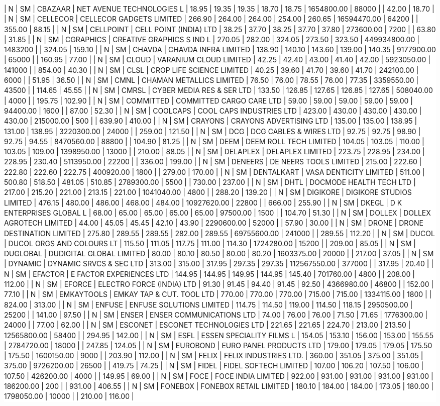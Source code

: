 | N | SM | CBAZAAR | NET AVENUE TECHNOLOGIES L | 18.95 | 19.35 | 19.35 | 18.70 | 18.75 | 1654800.00 | 88000 |  | 42.00 | 18.70 |
| N | SM | CELLECOR | CELLECOR GADGETS LIMITED | 266.90 | 264.00 | 264.00 | 254.00 | 260.65 | 16594470.00 | 64200 |  | 355.00 | 88.15 |
| N | SM | CELLPOINT | CELL POINT (INDIA) LTD | 38.25 | 37.70 | 38.25 | 37.70 | 37.80 | 273600.00 | 7200 |  | 63.80 | 31.85 |
| N | SM | CGRAPHICS | CREATIVE GRAPHICS S IND L | 270.05 | 282.00 | 324.05 | 273.50 | 323.50 | 449934800.00 | 1483200 |  | 324.05 | 159.10 |
| N | SM | CHAVDA | CHAVDA INFRA LIMITED | 138.90 | 140.10 | 143.60 | 139.00 | 140.35 | 9177900.00 | 65000 |  | 160.95 | 77.00 |
| N | SM | CLOUD | VARANIUM CLOUD LIMITED | 42.25 | 42.40 | 43.00 | 41.40 | 42.00 | 5923050.00 | 141000 |  | 854.00 | 40.30 |
| N | SM | CLSL | CROP LIFE SCIENCE LIMITED | 40.25 | 39.60 | 41.70 | 39.60 | 41.70 | 242100.00 | 6000 |  | 51.95 | 36.50 |
| N | SM | CMNL | CHAMAN METALLICS LIMITED | 76.50 | 76.00 | 78.55 | 76.00 | 77.35 | 3359550.00 | 43500 |  | 114.65 | 45.55 |
| N | SM | CMRSL | CYBER MEDIA RES & SER LTD | 133.50 | 126.85 | 127.65 | 126.85 | 127.65 | 508040.00 | 4000 |  | 195.75 | 102.90 |
| N | SM | COMMITTED | COMMITTED CARGO CARE LTD | 59.00 | 59.00 | 59.00 | 59.00 | 59.00 | 94400.00 | 1600 |  | 87.00 | 52.30 |
| N | SM | COOLCAPS | COOL CAPS INDUSTRIES LTD | 423.00 | 430.00 | 430.00 | 430.00 | 430.00 | 215000.00 | 500 |  | 639.90 | 410.00 |
| N | SM | CRAYONS | CRAYONS ADVERTISING LTD | 135.00 | 135.00 | 138.95 | 131.00 | 138.95 | 3220300.00 | 24000 |  | 259.00 | 121.50 |
| N | SM | DCG | DCG CABLES & WIRES LTD | 92.75 | 92.75 | 98.90 | 92.75 | 94.55 | 8470560.00 | 88800 |  | 104.90 | 81.25 |
| N | SM | DEEM | DEEM ROLL TECH LIMITED | 104.05 | 103.05 | 110.00 | 103.05 | 109.00 | 1398950.00 | 13000 |  | 210.00 | 88.05 |
| N | SM | DELAPLEX | DELAPLEX LIMITED | 223.75 | 228.95 | 234.00 | 228.95 | 230.40 | 5113950.00 | 22200 |  | 336.00 | 199.00 |
| N | SM | DENEERS | DE NEERS TOOLS LIMITED | 215.00 | 222.60 | 222.80 | 222.60 | 222.75 | 400920.00 | 1800 |  | 279.00 | 170.00 |
| N | SM | DENTALKART | VASA DENTICITY LIMITED | 511.00 | 500.80 | 518.50 | 481.05 | 510.85 | 2789300.00 | 5500 |  | 730.00 | 237.00 |
| N | SM | DHTL | DOCMODE HEALTH TECH LTD | 217.00 | 215.20 | 221.00 | 213.15 | 221.00 | 1041040.00 | 4800 |  | 288.20 | 139.20 |
| N | SM | DIGIKORE | DIGIKORE STUDIOS LIMITED | 476.15 | 480.00 | 486.00 | 468.00 | 484.00 | 10927620.00 | 22800 |  | 666.00 | 255.90 |
| N | SM | DKEGL | D K ENTERPRISES GLOBAL L | 68.00 | 65.00 | 65.00 | 65.00 | 65.00 | 97500.00 | 1500 |  | 104.70 | 51.30 |
| N | SM | DOLLEX | DOLLEX AGROTECH LIMITED | 44.00 | 45.05 | 45.45 | 42.10 | 43.90 | 2290600.00 | 52000 |  | 57.90 | 30.00 |
| N | SM | DRONE | DRONE DESTINATION LIMITED | 275.80 | 289.55 | 289.55 | 282.00 | 289.55 | 69755600.00 | 241000 |  | 289.55 | 112.20 |
| N | SM | DUCOL | DUCOL ORGS AND COLOURS LT | 115.50 | 111.05 | 117.75 | 111.00 | 114.30 | 1724280.00 | 15200 |  | 209.00 | 85.05 |
| N | SM | DUGLOBAL | DUDIGITAL GLOBAL LIMITED | 80.00 | 80.10 | 80.50 | 80.00 | 80.20 | 1603375.00 | 20000 |  | 217.00 | 37.05 |
| N | SM | DYNAMIC | DYNAMIC SRVCS & SEC LTD | 313.00 | 315.00 | 317.95 | 297.35 | 297.35 | 112567550.00 | 377000 |  | 317.95 | 20.40 |
| N | SM | EFACTOR | E FACTOR EXPERIENCES LTD | 144.95 | 144.95 | 149.95 | 144.95 | 145.40 | 701760.00 | 4800 |  | 208.00 | 112.00 |
| N | SM | EFORCE | ELECTRO FORCE (INDIA) LTD | 91.30 | 91.45 | 94.40 | 91.45 | 92.50 | 4366980.00 | 46800 |  | 152.00 | 77.10 |
| N | SM | EMKAYTOOLS | EMKAY TAP & CUT. TOOL LTD | 770.00 | 770.00 | 770.00 | 715.00 | 715.00 | 1334115.00 | 1800 |  | 824.00 | 313.00 |
| N | SM | ENFUSE | ENFUSE SOLUTIONS LIMITED | 114.75 | 114.50 | 119.00 | 114.50 | 118.15 | 2950500.00 | 25200 |  | 141.00 | 97.50 |
| N | SM | ENSER | ENSER COMMUNICATIONS LTD | 74.00 | 76.00 | 76.00 | 71.50 | 71.65 | 1776300.00 | 24000 |  | 77.00 | 62.00 |
| N | SM | ESCONET | ESCONET TECHNOLOGIES LTD | 221.65 | 221.65 | 224.70 | 213.00 | 213.50 | 12565800.00 | 58400 |  | 294.95 | 142.00 |
| N | SM | ESFL | ESSEN SPECIALITY FILMS L | 154.05 | 153.10 | 156.00 | 153.00 | 155.55 | 2784720.00 | 18000 |  | 247.85 | 124.05 |
| N | SM | EUROBOND | EURO PANEL PRODUCTS LTD | 179.00 | 179.05 | 179.05 | 175.50 | 175.50 | 1600150.00 | 9000 |  | 203.90 | 112.00 |
| N | SM | FELIX | FELIX INDUSTRIES LTD. | 360.00 | 351.05 | 375.00 | 351.05 | 375.00 | 9726200.00 | 26500 |  | 419.75 | 74.25 |
| N | SM | FIDEL | FIDEL SOFTECH LIMITED | 107.00 | 106.20 | 107.50 | 106.00 | 107.50 | 426200.00 | 4000 |  | 149.95 | 69.00 |
| N | SM | FOCE | FOCE INDIA LIMITED | 922.00 | 931.00 | 931.00 | 931.00 | 931.00 | 186200.00 | 200 |  | 931.00 | 406.55 |
| N | SM | FONEBOX | FONEBOX RETAIL LIMITED | 180.10 | 184.00 | 184.00 | 173.05 | 180.00 | 1798050.00 | 10000 |  | 210.00 | 116.00 |